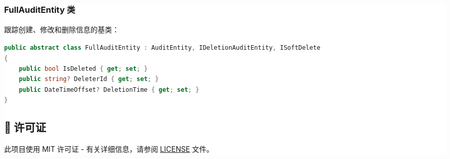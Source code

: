 ### FullAuditEntity 类

跟踪创建、修改和删除信息的基类：

```csharp
public abstract class FullAuditEntity : AuditEntity, IDeletionAuditEntity, ISoftDelete
{
    public bool IsDeleted { get; set; }
    public string? DeleterId { get; set; }
    public DateTimeOffset? DeletionTime { get; set; }
}
```

## 📜 许可证

此项目使用 MIT 许可证 - 有关详细信息，请参阅 [LICENSE](LICENSE) 文件。

